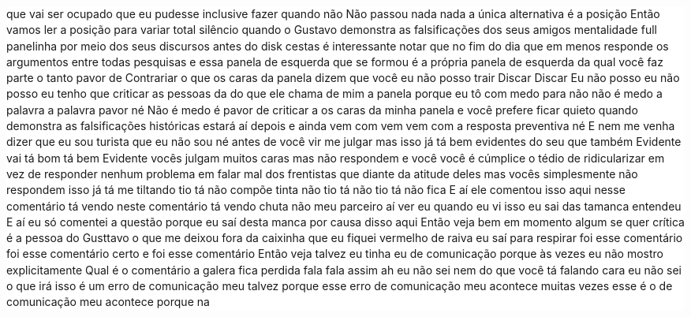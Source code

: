 que vai ser ocupado que eu pudesse
inclusive fazer quando não Não passou
nada nada a única alternativa é a
posição Então vamos ler a posição para
variar total silêncio quando o Gustavo
demonstra as falsificações dos seus
amigos
mentalidade full panelinha por meio dos
seus discursos antes do disk cestas é
interessante notar que no fim do dia que
em menos responde os argumentos entre
todas pesquisas e essa panela de
esquerda que se formou é a própria
panela de esquerda da qual você faz
parte
o
tanto pavor de Contrariar o que os caras
da panela dizem que você eu não posso
trair Discar Discar Eu não posso eu não
posso eu tenho que criticar as pessoas
da do que ele chama de mim a panela
porque
eu tô com medo para não não é medo a
palavra a palavra pavor né Não é medo é
pavor de criticar a os caras da minha
panela e você prefere ficar quieto
quando demonstra as falsificações
históricas estará aí depois e ainda vem
com vem vem com a resposta preventiva né
E nem me venha dizer que eu sou turista
que eu não sou né antes de você vir me
julgar mas isso já tá bem evidentes do
seu que também Evidente vai tá bom tá
bem Evidente vocês julgam muitos caras
mas não respondem e você você é cúmplice
o tédio de ridicularizar em vez de
responder
nenhum problema em falar mal dos
frentistas que diante da atitude deles
mas vocês simplesmente não respondem
isso já tá me tiltando tio tá não compõe
tinta não tio tá não tio tá não fica E
aí ele comentou isso aqui
nesse comentário tá vendo neste
comentário tá vendo chuta não meu
parceiro aí ver eu quando eu vi isso eu
sai das tamanca entendeu E aí eu só
comentei a questão porque eu saí desta
manca por causa disso aqui Então veja
bem em momento algum se quer crítica é a
pessoa do Gusttavo o que me deixou fora
da caixinha que eu fiquei vermelho de
raiva eu saí para respirar foi esse
comentário foi esse comentário certo e
foi esse comentário Então veja talvez eu
tinha eu de comunicação porque às vezes
eu não mostro explicitamente Qual é o
comentário a galera fica perdida fala
fala assim ah eu não sei nem do que você
tá falando cara eu não sei o que irá
isso é um erro de comunicação meu talvez
porque esse erro de comunicação meu
acontece muitas vezes esse é o de
comunicação meu acontece porque na